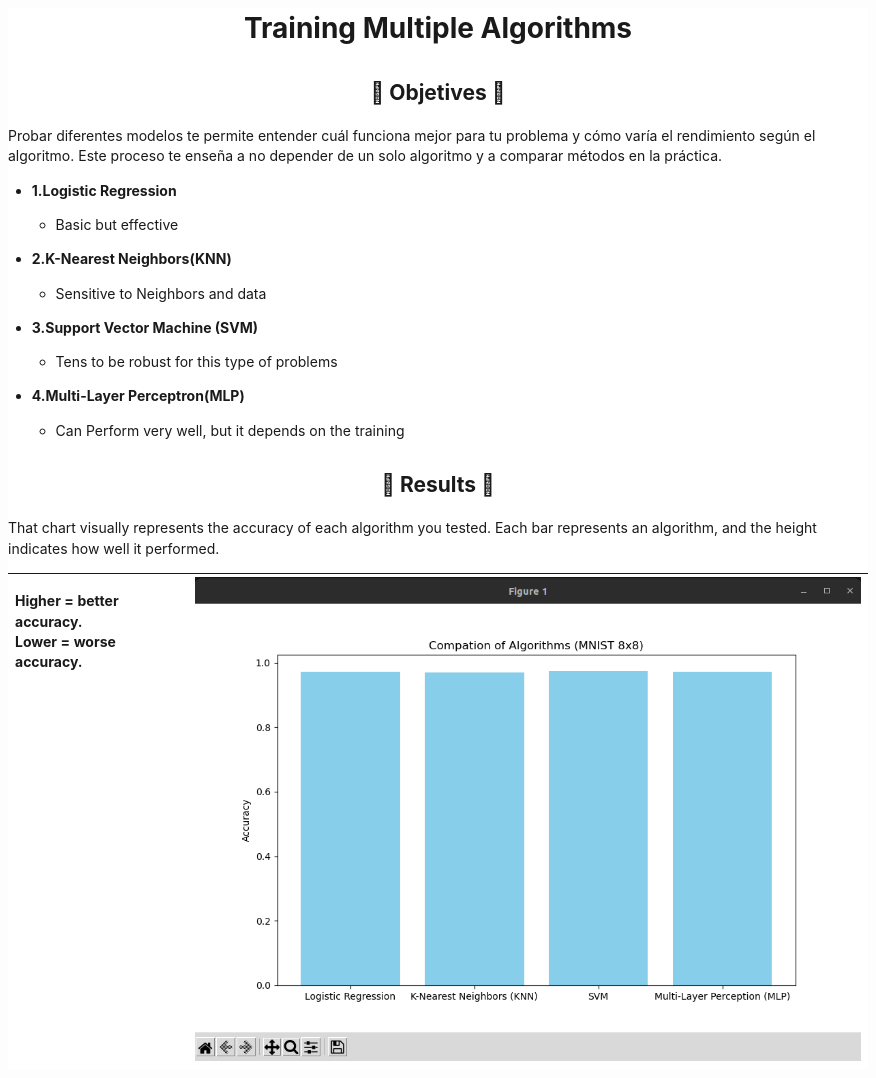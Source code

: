 <p align = "center" >
    <h1 align = "Center"> Training Multiple Algorithms</h1>
</p>

<p align = "center" >
    <h2 align = "Center">🎯 Objetives 🎯</h2>
</p>

Probar diferentes modelos te permite entender cuál funciona mejor para tu problema y cómo varía el rendimiento según el algoritmo.
Este proceso te enseña a no depender de un solo algoritmo y a comparar métodos en la práctica.

* **1.Logistic Regression** 
    - Basic but effective 

* **2.K-Nearest Neighbors(KNN)**
    - Sensitive to Neighbors and data

* **3.Support Vector Machine (SVM)**
    - Tens to be robust for this type of problems 

* **4.Multi-Layer Perceptron(MLP)**
    - Can Perform very well, but it depends on the training

<p align = "center" >
    <h2 align = "Center">📝 Results 📝 </h2>
</p>

That chart visually represents the accuracy of each algorithm you tested. Each bar represents an algorithm, and the height indicates how well it performed.

|<p align = "left"> Higher = better accuracy. <br> Lower = worse accuracy.| <img src = "https://github.com/KevinAlberto01/3.MachineLearning/blob/main/1.FundamentalsML/1.HandwrittenDigitClassifier(MNIST)/1.3TrainingMultipleAlgorithms/Images/Results.png" width="700"/>|
|----------------------------------------|----------------------------------------------------------------------------|
